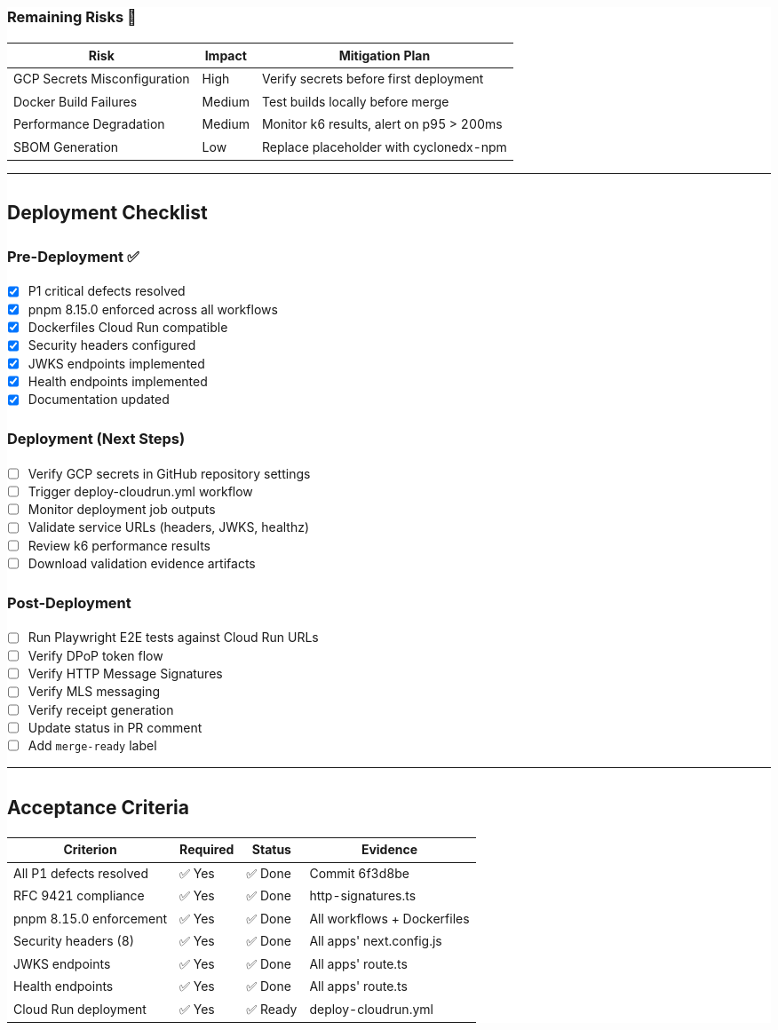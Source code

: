 ### Remaining Risks 🔶

| Risk | Impact | Mitigation Plan |
|------|--------|-----------------|
| GCP Secrets Misconfiguration | High | Verify secrets before first deployment |
| Docker Build Failures | Medium | Test builds locally before merge |
| Performance Degradation | Medium | Monitor k6 results, alert on p95 > 200ms |
| SBOM Generation | Low | Replace placeholder with cyclonedx-npm |

---

## Deployment Checklist

### Pre-Deployment ✅

- [x] P1 critical defects resolved
- [x] pnpm 8.15.0 enforced across all workflows
- [x] Dockerfiles Cloud Run compatible
- [x] Security headers configured
- [x] JWKS endpoints implemented
- [x] Health endpoints implemented
- [x] Documentation updated

### Deployment (Next Steps)

- [ ] Verify GCP secrets in GitHub repository settings
- [ ] Trigger deploy-cloudrun.yml workflow
- [ ] Monitor deployment job outputs
- [ ] Validate service URLs (headers, JWKS, healthz)
- [ ] Review k6 performance results
- [ ] Download validation evidence artifacts

### Post-Deployment

- [ ] Run Playwright E2E tests against Cloud Run URLs
- [ ] Verify DPoP token flow
- [ ] Verify HTTP Message Signatures
- [ ] Verify MLS messaging
- [ ] Verify receipt generation
- [ ] Update status in PR comment
- [ ] Add `merge-ready` label

---

## Acceptance Criteria

| Criterion | Required | Status | Evidence |
|-----------|----------|--------|----------|
| All P1 defects resolved | ✅ Yes | ✅ Done | Commit 6f3d8be |
| RFC 9421 compliance | ✅ Yes | ✅ Done | http-signatures.ts |
| pnpm 8.15.0 enforcement | ✅ Yes | ✅ Done | All workflows + Dockerfiles |
| Security headers (8) | ✅ Yes | ✅ Done | All apps' next.config.js |
| JWKS endpoints | ✅ Yes | ✅ Done | All apps' route.ts |
| Health endpoints | ✅ Yes | ✅ Done | All apps' route.ts |
| Cloud Run deployment | ✅ Yes | ✅ Ready | deploy-cloudrun.yml |